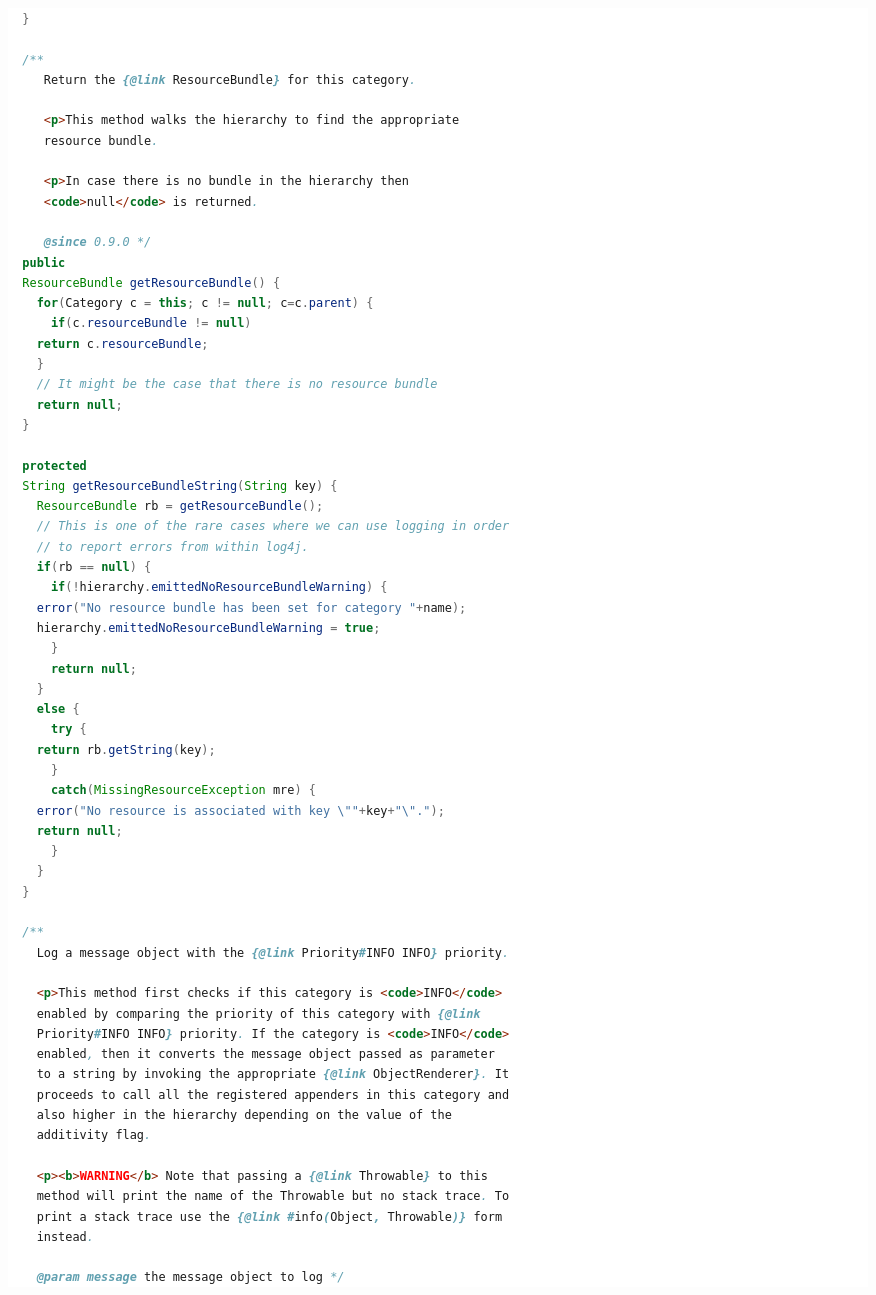 ```java
  }

  /**
     Return the {@link ResourceBundle} for this category.

     <p>This method walks the hierarchy to find the appropriate
     resource bundle.

     <p>In case there is no bundle in the hierarchy then
     <code>null</code> is returned.

     @since 0.9.0 */
  public
  ResourceBundle getResourceBundle() {
    for(Category c = this; c != null; c=c.parent) {
      if(c.resourceBundle != null) 
	return c.resourceBundle;
    }
    // It might be the case that there is no resource bundle 
    return null;
  }

  protected
  String getResourceBundleString(String key) {
    ResourceBundle rb = getResourceBundle();
    // This is one of the rare cases where we can use logging in order
    // to report errors from within log4j.
    if(rb == null) {
      if(!hierarchy.emittedNoResourceBundleWarning) {
	error("No resource bundle has been set for category "+name);
	hierarchy.emittedNoResourceBundleWarning = true;
      }
      return null;
    }
    else {
      try {
	return rb.getString(key);
      }
      catch(MissingResourceException mre) {
	error("No resource is associated with key \""+key+"\".");
	return null;
      }
    }
  }
  
  /** 
    Log a message object with the {@link Priority#INFO INFO} priority.

    <p>This method first checks if this category is <code>INFO</code>
    enabled by comparing the priority of this category with {@link
    Priority#INFO INFO} priority. If the category is <code>INFO</code>
    enabled, then it converts the message object passed as parameter
    to a string by invoking the appropriate {@link ObjectRenderer}. It
    proceeds to call all the registered appenders in this category and
    also higher in the hierarchy depending on the value of the
    additivity flag.

    <p><b>WARNING</b> Note that passing a {@link Throwable} to this
    method will print the name of the Throwable but no stack trace. To
    print a stack trace use the {@link #info(Object, Throwable)} form
    instead. 
    
    @param message the message object to log */
```